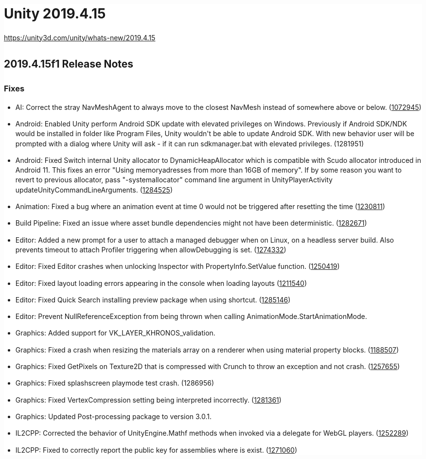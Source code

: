 # Unity 2019.4.15
https://unity3d.com/unity/whats-new/2019.4.15

## 2019.4.15f1 Release Notes


### Fixes
<ul>
<li><p>AI: Correct the stray NavMeshAgent to always move to the closest NavMesh instead of somewhere above or below. (<a href="https://issuetracker.unity3d.com/issues/a-navmeshagent-gameobject-teleports-to-a-near-navmeshsurface-when-collided-with-a-moving-navmeshobstacle">1072945</a>)</p></li>
<li><p>Android: Enabled Unity perform Android SDK update with elevated privileges on Windows. Previously if Android SDK/NDK would be installed in folder like Program Files, Unity wouldn't be able to update Android SDK. With new behavior user will be prompted with a dialog where Unity will ask - if it can run sdkmanager.bat with elevated privileges. (1281951)</p></li>
<li><p>Android: Fixed Switch internal Unity allocator to DynamicHeapAllocator which is compatible with Scudo allocator introduced in Android 11. This fixes an error "Using memoryadresses from more than 16GB of memory". If by some reason you want to revert to previous allocator, pass "-systemallocator" command line argument in UnityPlayerActivity updateUnityCommandLineArguments. (<a href="https://issuetracker.unity3d.com/issues/android-il2cpp-empty-project-crashes-on-launch-with-using-memoryadresses-from-more-than-16gb-of-memory-messages">1284525</a>)</p></li>
<li><p>Animation: Fixed a bug where an animation event at time 0 would not be triggered after resetting the time (<a href="https://issuetracker.unity3d.com/issues/playables-animation-start-function-is-not-trigger-when-settime-with-0-or-smaller-value-is-called-twice">1230811</a>)</p></li>
<li><p>Build Pipeline: Fixed an issue where asset bundle dependencies might not have been deterministic. (<a href="https://issuetracker.unity3d.com/issues/order-of-asset-bundle-setup-affects-the-contents-of-the-asset-bundles-that-depend-on-them">1282671</a>)</p></li>
<li><p>Editor: Added a new prompt for a user to attach a managed debugger when on Linux, on a headless server build. Also prevents timeout to attach Profiler triggering when allowDebugging is set. (<a href="https://issuetracker.unity3d.com/issues/a-short-fixed-time-is-given-to-attach-the-debugger-when-launching-player-built-with-server-build-and-script-debugging-enabled">1274332</a>)</p></li>
<li><p>Editor: Fixed Editor crashes when unlocking Inspector with PropertyInfo.SetValue function. (<a href="https://issuetracker.unity3d.com/issues/editor-crashes-when-unlocking-inspector-with-propertyinfo-dot-setvalue-function">1250419</a>)</p></li>
<li><p>Editor: Fixed layout loading errors appearing in the console when loading layouts (<a href="https://issuetracker.unity3d.com/issues/the-editor-layout-could-not-be-fully-loaded">1211540</a>)</p></li>
<li><p>Editor: Fixed Quick Search installing preview package when using shortcut. (<a href="https://issuetracker.unity3d.com/issues/quick-search-installing-preview-package-when-using-shortcut">1285146</a>)</p></li>
<li><p>Editor: Prevent NullReferenceException from being thrown when calling AnimationMode.StartAnimationMode.</p></li>
<li><p>Graphics: Added support for VK_LAYER_KHRONOS_validation.</p></li>
<li><p>Graphics: Fixed a crash when resizing the materials array on a renderer when using material property blocks. (<a href="https://issuetracker.unity3d.com/issues/editor-crashes-on-baserenderer-flattencustomprops-when-adding-materials-in-the-mesh-renderer-after-setpropertyblock-was-called">1188507</a>)</p></li>
<li><p>Graphics: Fixed GetPixels on Texture2D that is compressed with Crunch to throw an exception and not crash. (<a href="https://issuetracker.unity3d.com/issues/crash-on-getcolorblockcolors-when-entering-play-mode-in-a-specific-scene">1257655</a>)</p></li>
<li><p>Graphics: Fixed splashscreen playmode test crash. (1286956)</p></li>
<li><p>Graphics: Fixed VertexCompression setting being interpreted incorrectly. (<a href="https://issuetracker.unity3d.com/issues/creating-assetbundle-containing-custom-assets-with-meshes-crashes-the-editor">1281361</a>)</p></li>
<li><p>Graphics: Updated Post-processing package to version 3.0.1.</p></li>
<li><p>IL2CPP: Corrected the behavior of UnityEngine.Mathf methods when invoked via a delegate for WebGL players. (<a href="https://issuetracker.unity3d.com/issues/webgl-application-crashes-when-mathf-methods-are-passed-as-func-parameter">1252289</a>)</p></li>
<li><p>IL2CPP: Fixed to correctly report the public key for assemblies where is exist. (<a href="https://issuetracker.unity3d.com/issues/il2cpp-securityexception-is-thrown-in-build-when-using-humanizer-plugin">1271060</a>)</p></li>